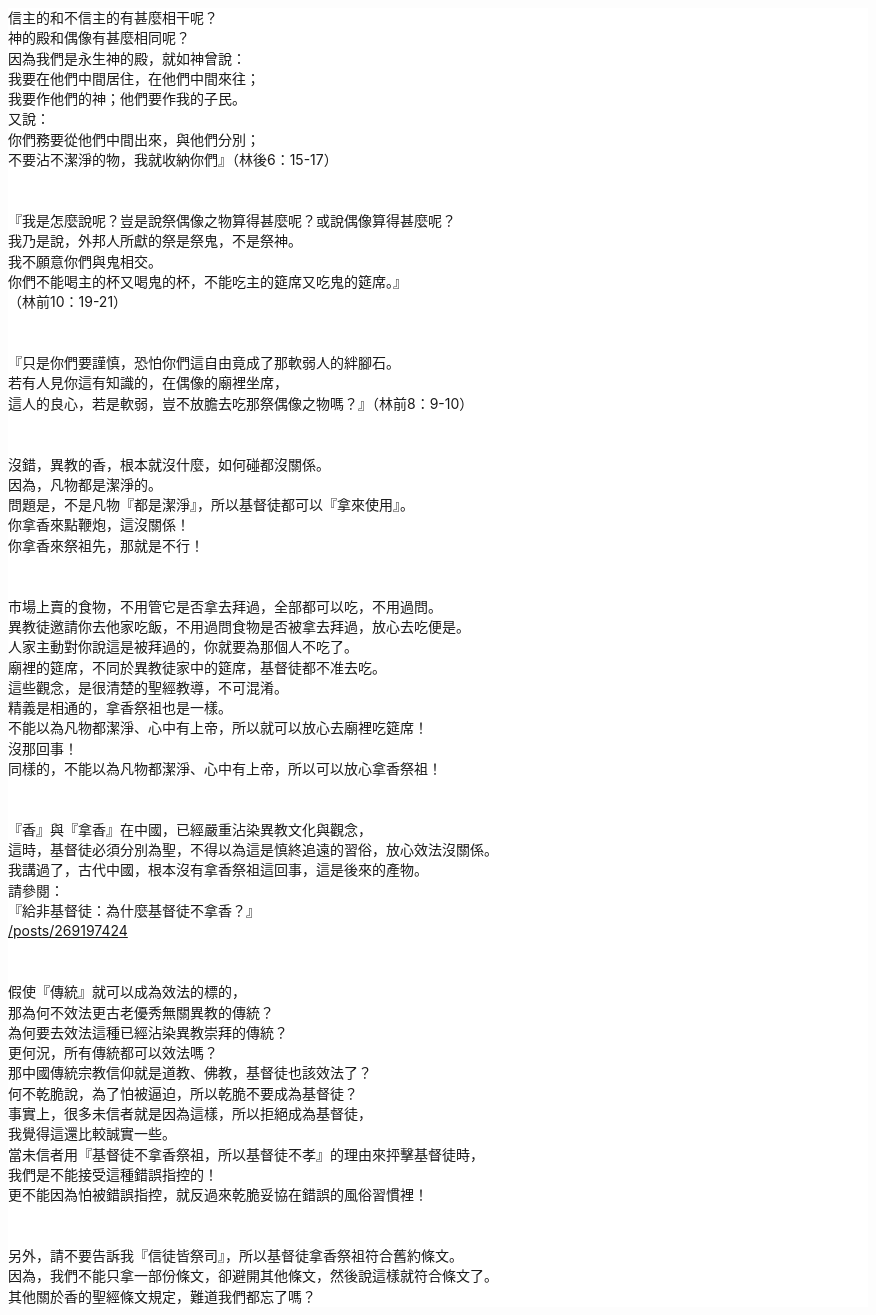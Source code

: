 <div>信主的和不信主的有甚麼相干呢？</div>
<div>神的殿和偶像有甚麼相同呢？</div>
<div>因為我們是永生神的殿，就如神曾說：</div>
<div>我要在他們中間居住，在他們中間來往；</div>
<div>我要作他們的神；他們要作我的子民。</div>
<div>又說：</div>
<div>你們務要從他們中間出來，與他們分別；</div>
<div>不要沾不潔淨的物，我就收納你們』（林後6：15-17）</div>
<div> </div>
<div> </div>
<div>『我是怎麼說呢？豈是說祭偶像之物算得甚麼呢？或說偶像算得甚麼呢？</div>
<div>我乃是說，外邦人所獻的祭是祭鬼，不是祭神。</div>
<div>我不願意你們與鬼相交。</div>
<div>你們不能喝主的杯又喝鬼的杯，不能吃主的筵席又吃鬼的筵席。』</div>
<div>（林前10：19-21）</div>
<div> </div>
<div> </div>
<div>『只是你們要謹慎，恐怕你們這自由竟成了那軟弱人的絆腳石。</div>
<div>若有人見你這有知識的，在偶像的廟裡坐席，</div>
<div>這人的良心，若是軟弱，豈不放膽去吃那祭偶像之物嗎？』（林前8：9-10）</div>
<div> </div>
<div> </div>
<div>沒錯，異教的香，根本就沒什麼，如何碰都沒關係。</div>
<div>因為，凡物都是潔淨的。</div>
<div>問題是，不是凡物『都是潔淨』，所以基督徒都可以『拿來使用』。</div>
<div>你拿香來點鞭炮，這沒關係！</div>
<div>你拿香來祭祖先，那就是不行！</div>
<div> </div>
<div> </div>
<div>市場上賣的食物，不用管它是否拿去拜過，全部都可以吃，不用過問。</div>
<div>異教徒邀請你去他家吃飯，不用過問食物是否被拿去拜過，放心去吃便是。</div>
<div>人家主動對你說這是被拜過的，你就要為那個人不吃了。</div>
<div>廟裡的筵席，不同於異教徒家中的筵席，基督徒都不准去吃。</div>
<div>這些觀念，是很清楚的聖經教導，不可混淆。</div>
<div>精義是相通的，拿香祭祖也是一樣。</div>
<div>不能以為凡物都潔淨、心中有上帝，所以就可以放心去廟裡吃筵席！</div>
<div>沒那回事！</div>
<div>同樣的，不能以為凡物都潔淨、心中有上帝，所以可以放心拿香祭祖！</div>
<div> </div>
<div> </div>
<div>『香』與『拿香』在中國，已經嚴重沾染異教文化與觀念，</div>
<div>這時，基督徒必須分別為聖，不得以為這是慎終追遠的習俗，放心效法沒關係。</div>
<div>我講過了，古代中國，根本沒有拿香祭祖這回事，這是後來的產物。</div>
<div>請參閱：</div>
<div>『給非基督徒：為什麼基督徒不拿香？』</div>
<div><a href="/posts/269197424" target="_blank">/posts/269197424</a></div>
<div> </div>
<div> </div>
<div>假使『傳統』就可以成為效法的標的，</div>
<div>那為何不效法更古老優秀無關異教的傳統？</div>
<div>為何要去效法這種已經沾染異教崇拜的傳統？</div>
<div>更何況，所有傳統都可以效法嗎？</div>
<div>那中國傳統宗教信仰就是道教、佛教，基督徒也該效法了？</div>
<div>何不乾脆說，為了怕被逼迫，所以乾脆不要成為基督徒？</div>
<div>事實上，很多未信者就是因為這樣，所以拒絕成為基督徒，</div>
<div>我覺得這還比較誠實一些。</div>
<div>當未信者用『基督徒不拿香祭祖，所以基督徒不孝』的理由來抨擊基督徒時，</div>
<div>我們是不能接受這種錯誤指控的！</div>
<div>更不能因為怕被錯誤指控，就反過來乾脆妥協在錯誤的風俗習慣裡！</div>
<div> </div>
<div> </div>
<div>另外，請不要告訴我『信徒皆祭司』，所以基督徒拿香祭祖符合舊約條文。</div>
<div>因為，我們不能只拿一部份條文，卻避開其他條文，然後說這樣就符合條文了。</div>
<div>其他關於香的聖經條文規定，難道我們都忘了嗎？</div>